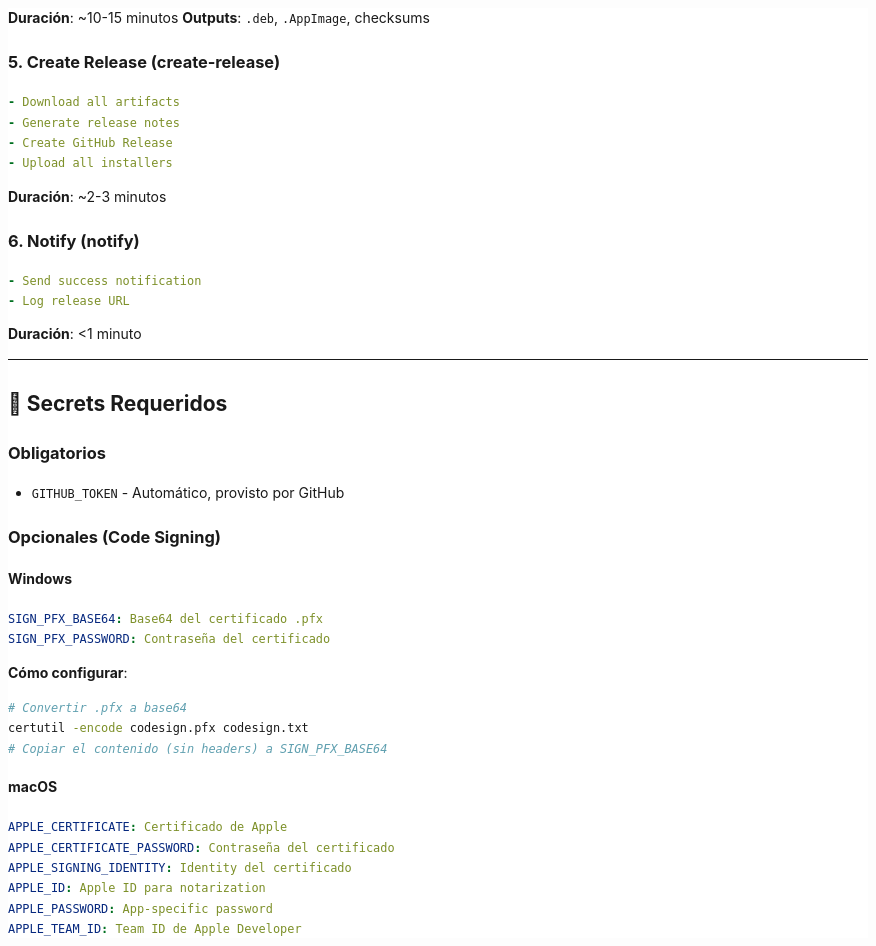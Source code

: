 **Duración**: ~10-15 minutos
**Outputs**: `.deb`, `.AppImage`, checksums

### 5. Create Release (create-release)

```yaml
- Download all artifacts
- Generate release notes
- Create GitHub Release
- Upload all installers
```

**Duración**: ~2-3 minutos

### 6. Notify (notify)

```yaml
- Send success notification
- Log release URL
```

**Duración**: <1 minuto

---

## 🔐 Secrets Requeridos

### Obligatorios

- `GITHUB_TOKEN` - Automático, provisto por GitHub

### Opcionales (Code Signing)

#### Windows

```yaml
SIGN_PFX_BASE64: Base64 del certificado .pfx
SIGN_PFX_PASSWORD: Contraseña del certificado
```

**Cómo configurar**:
```bash
# Convertir .pfx a base64
certutil -encode codesign.pfx codesign.txt
# Copiar el contenido (sin headers) a SIGN_PFX_BASE64
```

#### macOS

```yaml
APPLE_CERTIFICATE: Certificado de Apple
APPLE_CERTIFICATE_PASSWORD: Contraseña del certificado
APPLE_SIGNING_IDENTITY: Identity del certificado
APPLE_ID: Apple ID para notarization
APPLE_PASSWORD: App-specific password
APPLE_TEAM_ID: Team ID de Apple Developer
```
